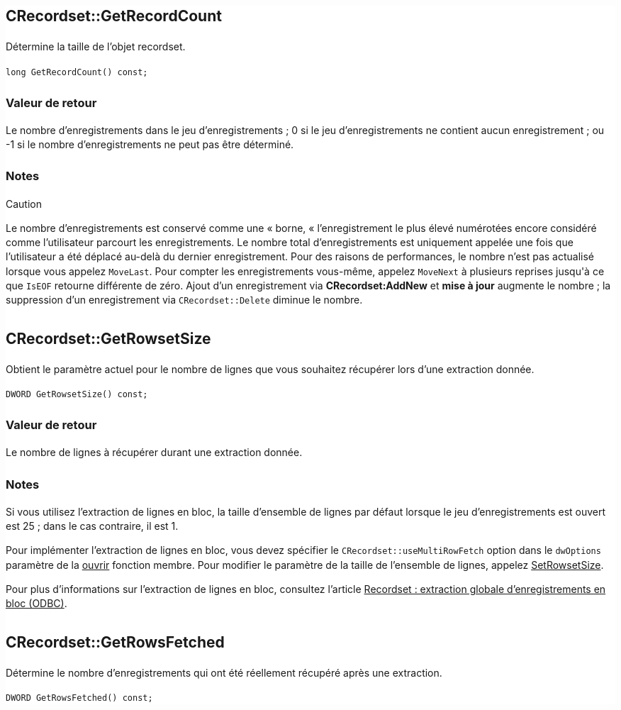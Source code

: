 ##  <a name="getrecordcount"></a>CRecordset::GetRecordCount  
 Détermine la taille de l’objet recordset.  
  
```  
long GetRecordCount() const;  
```  
  
### <a name="return-value"></a>Valeur de retour  
 Le nombre d’enregistrements dans le jeu d’enregistrements ; 0 si le jeu d’enregistrements ne contient aucun enregistrement ; ou -1 si le nombre d’enregistrements ne peut pas être déterminé.  
  
### <a name="remarks"></a>Notes  
  
> [!CAUTION]
>  Le nombre d’enregistrements est conservé comme une « borne, « l’enregistrement le plus élevé numérotées encore considéré comme l’utilisateur parcourt les enregistrements. Le nombre total d’enregistrements est uniquement appelée une fois que l’utilisateur a été déplacé au-delà du dernier enregistrement. Pour des raisons de performances, le nombre n’est pas actualisé lorsque vous appelez `MoveLast`. Pour compter les enregistrements vous-même, appelez `MoveNext` à plusieurs reprises jusqu'à ce que `IsEOF` retourne différente de zéro. Ajout d’un enregistrement via **CRecordset:AddNew** et **mise à jour** augmente le nombre ; la suppression d’un enregistrement via `CRecordset::Delete` diminue le nombre.  
  
##  <a name="getrowsetsize"></a>CRecordset::GetRowsetSize  
 Obtient le paramètre actuel pour le nombre de lignes que vous souhaitez récupérer lors d’une extraction donnée.  
  
```  
DWORD GetRowsetSize() const;  
```  
  
### <a name="return-value"></a>Valeur de retour  
 Le nombre de lignes à récupérer durant une extraction donnée.  
  
### <a name="remarks"></a>Notes  
 Si vous utilisez l’extraction de lignes en bloc, la taille d’ensemble de lignes par défaut lorsque le jeu d’enregistrements est ouvert est 25 ; dans le cas contraire, il est 1.  
  
 Pour implémenter l’extraction de lignes en bloc, vous devez spécifier le `CRecordset::useMultiRowFetch` option dans le `dwOptions` paramètre de la [ouvrir](#open) fonction membre. Pour modifier le paramètre de la taille de l’ensemble de lignes, appelez [SetRowsetSize](#setrowsetsize).  
  
 Pour plus d’informations sur l’extraction de lignes en bloc, consultez l’article [Recordset : extraction globale d’enregistrements en bloc (ODBC)](../../data/odbc/recordset-fetching-records-in-bulk-odbc.md).  
  
##  <a name="getrowsfetched"></a>CRecordset::GetRowsFetched  
 Détermine le nombre d’enregistrements qui ont été réellement récupéré après une extraction.  
  
```  
DWORD GetRowsFetched() const;  
```  
  